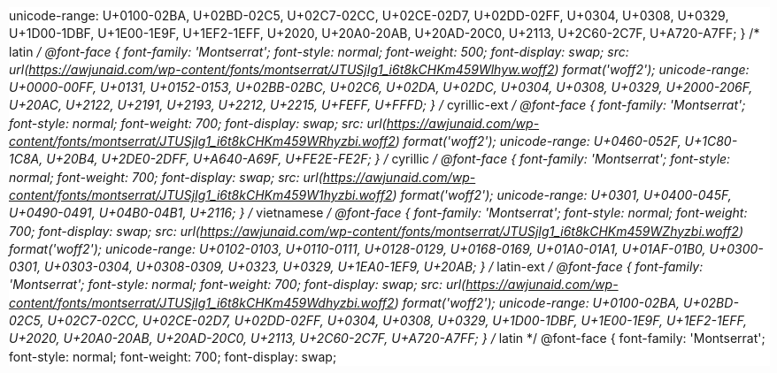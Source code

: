   unicode-range: U+0100-02BA, U+02BD-02C5, U+02C7-02CC, U+02CE-02D7, U+02DD-02FF, U+0304, U+0308, U+0329, U+1D00-1DBF, U+1E00-1E9F, U+1EF2-1EFF, U+2020, U+20A0-20AB, U+20AD-20C0, U+2113, U+2C60-2C7F, U+A720-A7FF;
}
/* latin */
@font-face {
  font-family: 'Montserrat';
  font-style: normal;
  font-weight: 500;
  font-display: swap;
  src: url(https://awjunaid.com/wp-content/fonts/montserrat/JTUSjIg1_i6t8kCHKm459Wlhyw.woff2) format('woff2');
  unicode-range: U+0000-00FF, U+0131, U+0152-0153, U+02BB-02BC, U+02C6, U+02DA, U+02DC, U+0304, U+0308, U+0329, U+2000-206F, U+20AC, U+2122, U+2191, U+2193, U+2212, U+2215, U+FEFF, U+FFFD;
}
/* cyrillic-ext */
@font-face {
  font-family: 'Montserrat';
  font-style: normal;
  font-weight: 700;
  font-display: swap;
  src: url(https://awjunaid.com/wp-content/fonts/montserrat/JTUSjIg1_i6t8kCHKm459WRhyzbi.woff2) format('woff2');
  unicode-range: U+0460-052F, U+1C80-1C8A, U+20B4, U+2DE0-2DFF, U+A640-A69F, U+FE2E-FE2F;
}
/* cyrillic */
@font-face {
  font-family: 'Montserrat';
  font-style: normal;
  font-weight: 700;
  font-display: swap;
  src: url(https://awjunaid.com/wp-content/fonts/montserrat/JTUSjIg1_i6t8kCHKm459W1hyzbi.woff2) format('woff2');
  unicode-range: U+0301, U+0400-045F, U+0490-0491, U+04B0-04B1, U+2116;
}
/* vietnamese */
@font-face {
  font-family: 'Montserrat';
  font-style: normal;
  font-weight: 700;
  font-display: swap;
  src: url(https://awjunaid.com/wp-content/fonts/montserrat/JTUSjIg1_i6t8kCHKm459WZhyzbi.woff2) format('woff2');
  unicode-range: U+0102-0103, U+0110-0111, U+0128-0129, U+0168-0169, U+01A0-01A1, U+01AF-01B0, U+0300-0301, U+0303-0304, U+0308-0309, U+0323, U+0329, U+1EA0-1EF9, U+20AB;
}
/* latin-ext */
@font-face {
  font-family: 'Montserrat';
  font-style: normal;
  font-weight: 700;
  font-display: swap;
  src: url(https://awjunaid.com/wp-content/fonts/montserrat/JTUSjIg1_i6t8kCHKm459Wdhyzbi.woff2) format('woff2');
  unicode-range: U+0100-02BA, U+02BD-02C5, U+02C7-02CC, U+02CE-02D7, U+02DD-02FF, U+0304, U+0308, U+0329, U+1D00-1DBF, U+1E00-1E9F, U+1EF2-1EFF, U+2020, U+20A0-20AB, U+20AD-20C0, U+2113, U+2C60-2C7F, U+A720-A7FF;
}
/* latin */
@font-face {
  font-family: 'Montserrat';
  font-style: normal;
  font-weight: 700;
  font-display: swap;